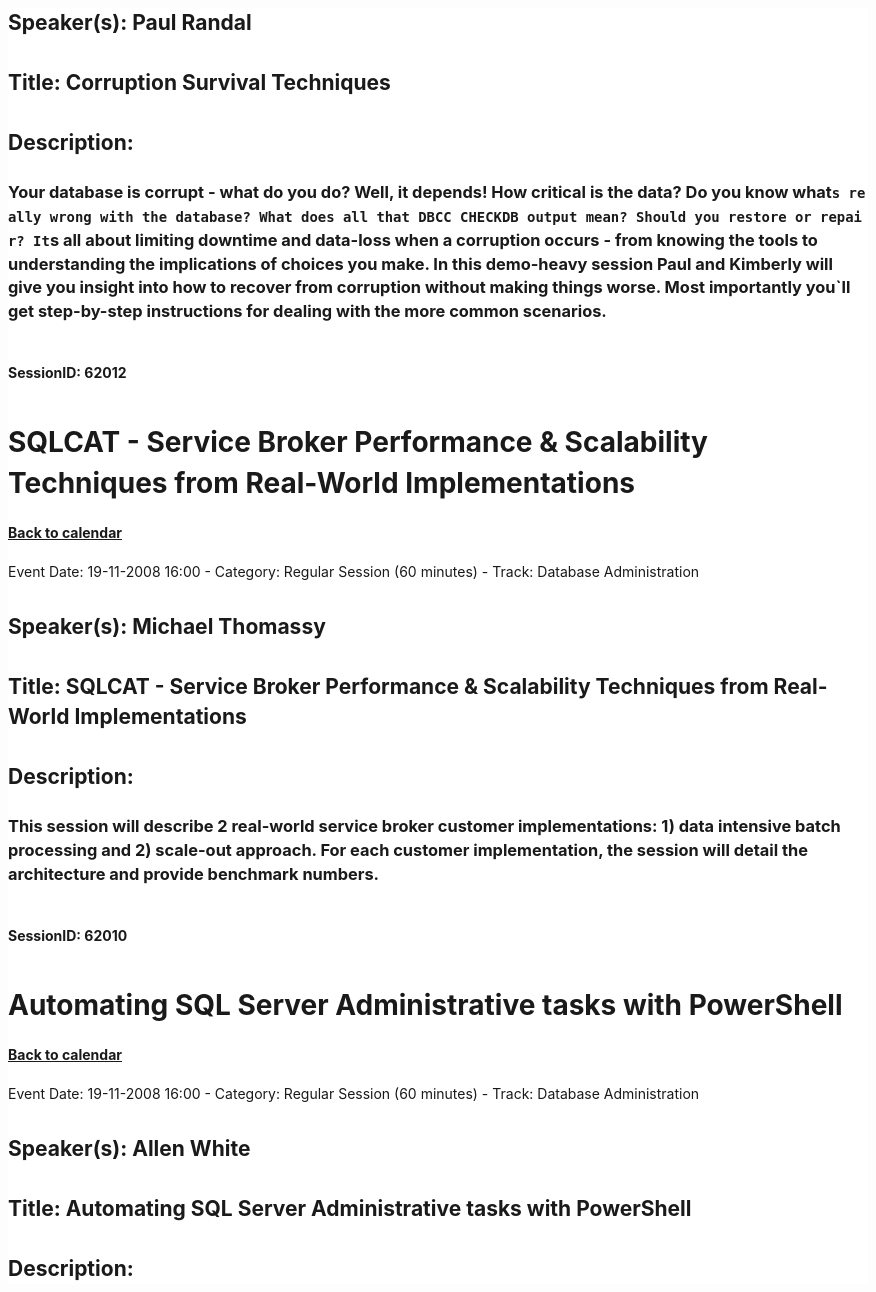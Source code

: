 ## Speaker(s): Paul Randal
## Title: Corruption Survival Techniques 
## Description:
### Your database is corrupt - what do you do? Well, it depends! How critical is the data? Do you know what`s really wrong with the database? What does all that DBCC CHECKDB output mean? Should you restore or repair? It`s all about limiting downtime and data-loss when a corruption occurs - from knowing the tools to understanding the implications of choices you make. In this demo-heavy session Paul and Kimberly will give you insight into how to recover from corruption without making things worse. Most importantly you`ll get step-by-step instructions for dealing with the more common scenarios.
# 
#### SessionID: 62012
# SQLCAT - Service Broker Performance & Scalability Techniques from Real-World Implementations 
#### [Back to calendar](#id-726)
Event Date: 19-11-2008 16:00 - Category: Regular Session (60 minutes) - Track: Database Administration
## Speaker(s): Michael Thomassy
## Title: SQLCAT - Service Broker Performance & Scalability Techniques from Real-World Implementations 
## Description:
### This session will describe 2 real-world service broker customer implementations: 1) data intensive batch processing and 2) scale-out approach. For each customer implementation, the session will detail the architecture and provide benchmark numbers.
# 
#### SessionID: 62010
# Automating SQL Server Administrative tasks with PowerShell 
#### [Back to calendar](#id-726)
Event Date: 19-11-2008 16:00 - Category: Regular Session (60 minutes) - Track: Database Administration
## Speaker(s): Allen White
## Title: Automating SQL Server Administrative tasks with PowerShell 
## Description: